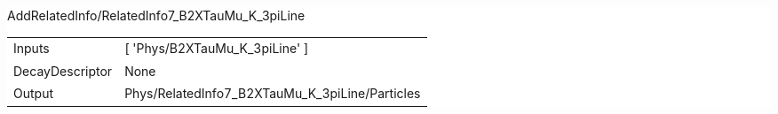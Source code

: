 AddRelatedInfo/RelatedInfo7_B2XTauMu_K_3piLine

|                 |                                                |
|-----------------|------------------------------------------------|
| Inputs          | [ 'Phys/B2XTauMu_K_3piLine' ]                |
| DecayDescriptor | None                                           |
| Output          | Phys/RelatedInfo7_B2XTauMu_K_3piLine/Particles |
